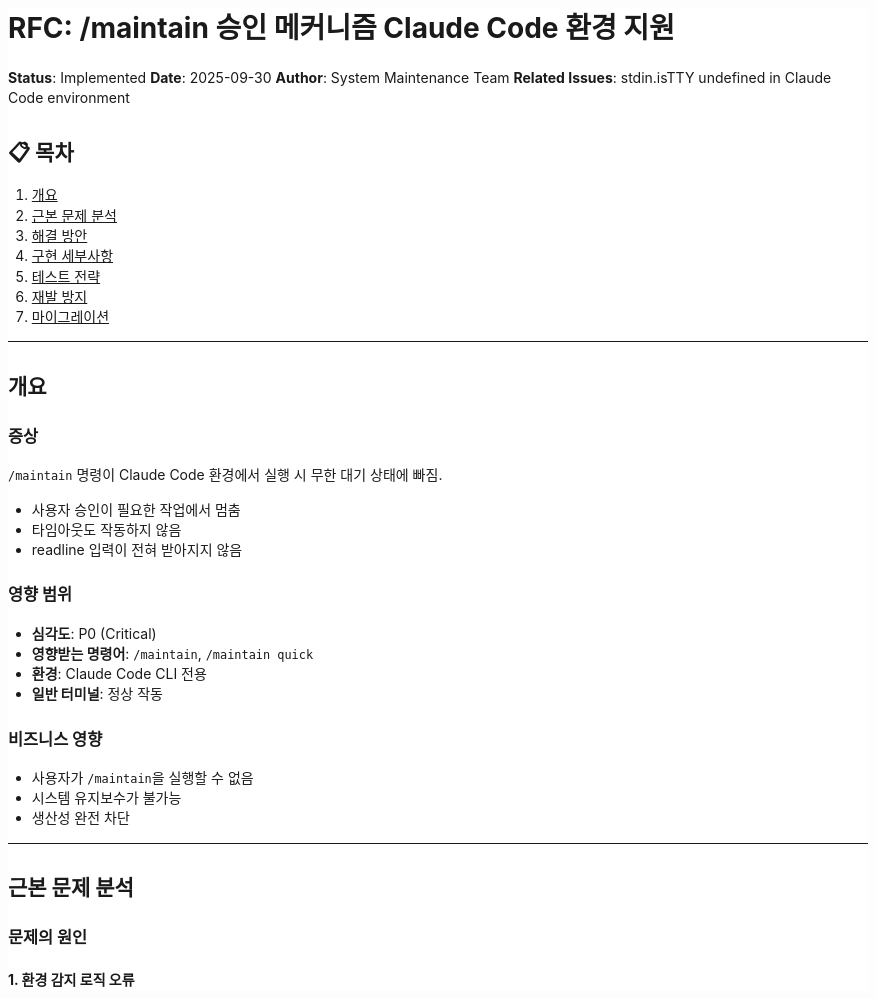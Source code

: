# RFC: /maintain 승인 메커니즘 Claude Code 환경 지원

**Status**: Implemented
**Date**: 2025-09-30
**Author**: System Maintenance Team
**Related Issues**: stdin.isTTY undefined in Claude Code environment

## 📋 목차

1. [개요](#개요)
2. [근본 문제 분석](#근본-문제-분석)
3. [해결 방안](#해결-방안)
4. [구현 세부사항](#구현-세부사항)
5. [테스트 전략](#테스트-전략)
6. [재발 방지](#재발-방지)
7. [마이그레이션](#마이그레이션)

---

## 개요

### 증상

`/maintain` 명령이 Claude Code 환경에서 실행 시 무한 대기 상태에 빠짐.

- 사용자 승인이 필요한 작업에서 멈춤
- 타임아웃도 작동하지 않음
- readline 입력이 전혀 받아지지 않음

### 영향 범위

- **심각도**: P0 (Critical)
- **영향받는 명령어**: `/maintain`, `/maintain quick`
- **환경**: Claude Code CLI 전용
- **일반 터미널**: 정상 작동

### 비즈니스 영향

- 사용자가 `/maintain`을 실행할 수 없음
- 시스템 유지보수가 불가능
- 생산성 완전 차단

---

## 근본 문제 분석

### 문제의 원인

#### 1. 환경 감지 로직 오류
